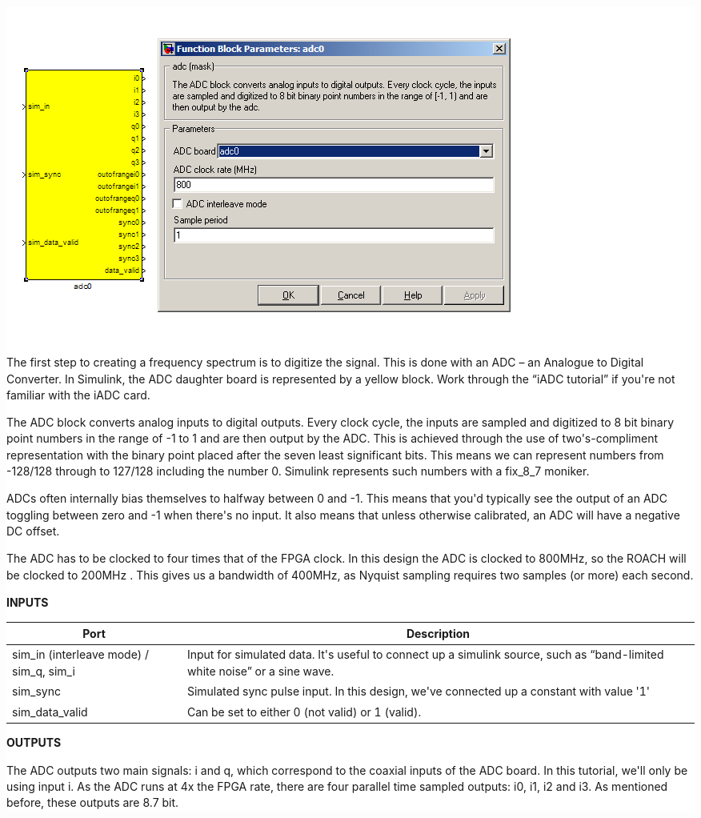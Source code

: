 ![](../../_static/img/tut_spec/adc_4.1.png)

The first step to creating a frequency spectrum is to digitize the signal. This is done with an ADC – an Analogue to Digital Converter. In Simulink, the ADC daughter board is represented by a yellow block. Work through the “iADC tutorial” if you're not familiar with the iADC card.

The ADC block converts analog inputs to digital outputs. Every clock cycle, the inputs are sampled and digitized to 8 bit binary point numbers in the range of -1 to 1 and are then output by the ADC. This is achieved through the use of two's-compliment representation with the binary point placed after the seven least significant bits. This means we can represent numbers from -128/128 through to 127/128 including the number 0. Simulink represents such numbers with a fix_8_7 moniker.

ADCs often internally bias themselves to halfway between 0 and -1. This means that you'd typically see the output of an ADC toggling between zero and -1 when there's no input. It also means that unless otherwise calibrated, an ADC will have a negative DC offset.

The ADC has to be clocked to four times that of the FPGA clock. In this design the ADC is clocked to 800MHz, so the ROACH will be clocked to 200MHz . This gives us a bandwidth of 400MHz, as Nyquist sampling requires two samples (or more) each second.

**INPUTS**

|                   Port                  | Description                                                                                                               |
| --------------------------------------- |---------------------------------------------------------------------------------------------------------------------------|
| sim_in (interleave mode) / sim_q, sim_i | Input for simulated data. It's useful to connect up a simulink source, such as “band-limited white noise” or a sine wave. |
| sim_sync                                | Simulated sync pulse input. In this design, we've connected up a constant with value '1'                                  |
| sim_data_valid                          | Can be set to either 0 (not valid) or 1 (valid).                                                                          |

**OUTPUTS**

The ADC outputs two main signals: i and q, which correspond to the coaxial inputs of the ADC board. In this tutorial, we'll only be using input i. As the ADC runs at 4x the FPGA rate, there are four parallel time sampled outputs: i0, i1, i2 and i3. As mentioned before, these outputs are 8.7 bit.
